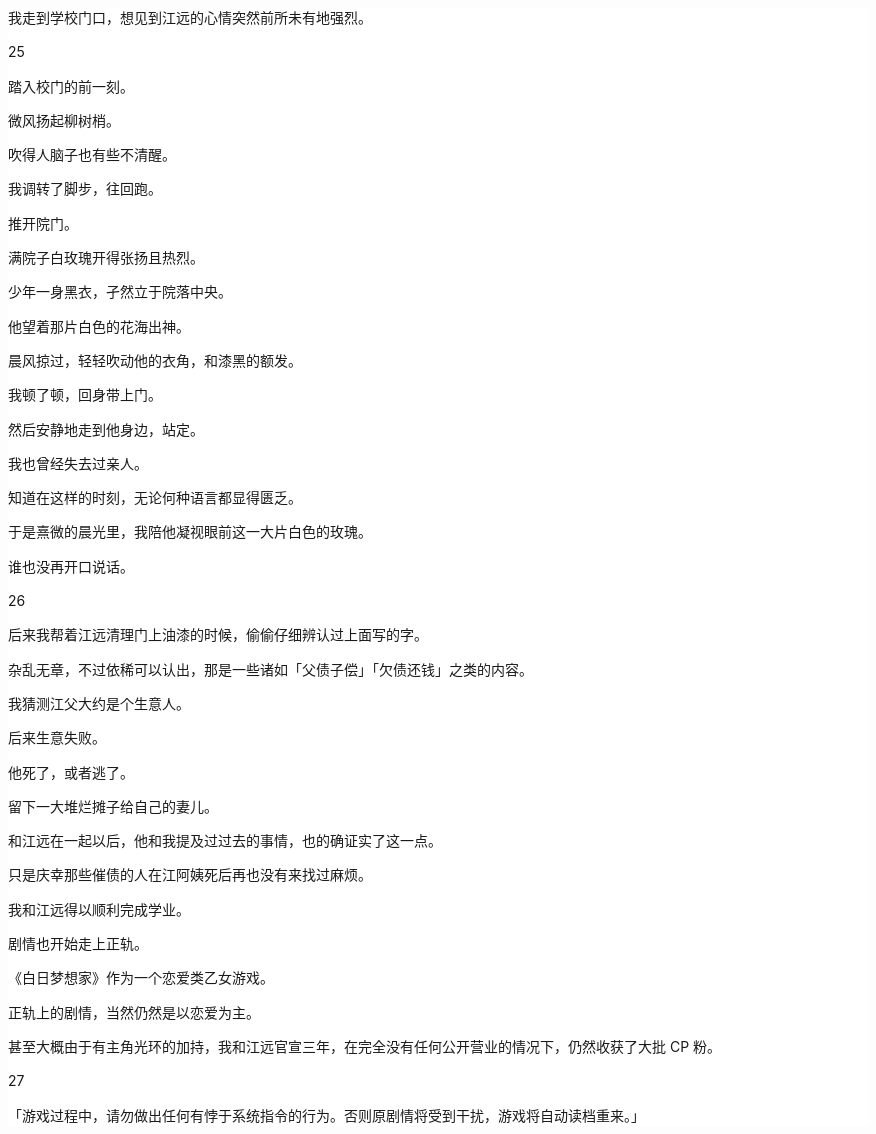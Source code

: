 我走到学校门口，想见到江远的心情突然前所未有地强烈。

25

踏入校门的前一刻。

微风扬起柳树梢。

吹得人脑子也有些不清醒。

我调转了脚步，往回跑。

推开院门。

满院子白玫瑰开得张扬且热烈。

少年一身黑衣，孑然立于院落中央。

他望着那片白色的花海出神。

晨风掠过，轻轻吹动他的衣角，和漆黑的额发。

我顿了顿，回身带上门。

然后安静地走到他身边，站定。

我也曾经失去过亲人。

知道在这样的时刻，无论何种语言都显得匮乏。

于是熹微的晨光里，我陪他凝视眼前这一大片白色的玫瑰。

谁也没再开口说话。

26

后来我帮着江远清理门上油漆的时候，偷偷仔细辨认过上面写的字。

杂乱无章，不过依稀可以认出，那是一些诸如「父债子偿」「欠债还钱」之类的内容。

我猜测江父大约是个生意人。

后来生意失败。

他死了，或者逃了。

留下一大堆烂摊子给自己的妻儿。

和江远在一起以后，他和我提及过过去的事情，也的确证实了这一点。

只是庆幸那些催债的人在江阿姨死后再也没有来找过麻烦。

我和江远得以顺利完成学业。

剧情也开始走上正轨。

《白日梦想家》作为一个恋爱类乙女游戏。

正轨上的剧情，当然仍然是以恋爱为主。

甚至大概由于有主角光环的加持，我和江远官宣三年，在完全没有任何公开营业的情况下，仍然收获了大批 CP 粉。

27

「游戏过程中，请勿做出任何有悖于系统指令的行为。否则原剧情将受到干扰，游戏将自动读档重来。」
